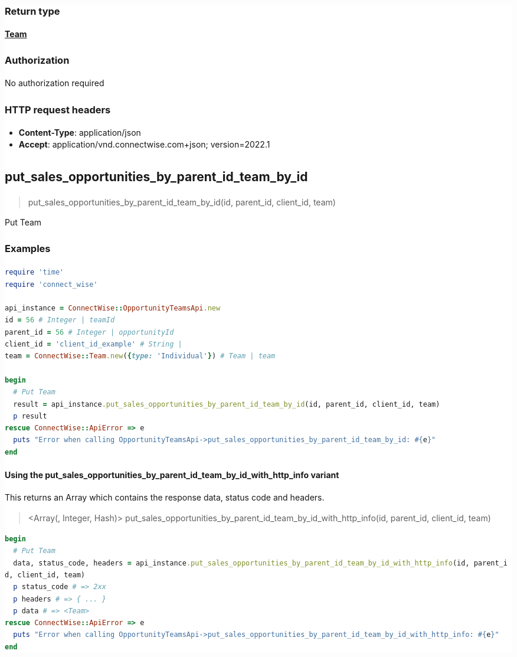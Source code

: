 ### Return type

[**Team**](Team.md)

### Authorization

No authorization required

### HTTP request headers

- **Content-Type**: application/json
- **Accept**: application/vnd.connectwise.com+json; version=2022.1


## put_sales_opportunities_by_parent_id_team_by_id

> <Team> put_sales_opportunities_by_parent_id_team_by_id(id, parent_id, client_id, team)

Put Team

### Examples

```ruby
require 'time'
require 'connect_wise'

api_instance = ConnectWise::OpportunityTeamsApi.new
id = 56 # Integer | teamId
parent_id = 56 # Integer | opportunityId
client_id = 'client_id_example' # String | 
team = ConnectWise::Team.new({type: 'Individual'}) # Team | team

begin
  # Put Team
  result = api_instance.put_sales_opportunities_by_parent_id_team_by_id(id, parent_id, client_id, team)
  p result
rescue ConnectWise::ApiError => e
  puts "Error when calling OpportunityTeamsApi->put_sales_opportunities_by_parent_id_team_by_id: #{e}"
end
```

#### Using the put_sales_opportunities_by_parent_id_team_by_id_with_http_info variant

This returns an Array which contains the response data, status code and headers.

> <Array(<Team>, Integer, Hash)> put_sales_opportunities_by_parent_id_team_by_id_with_http_info(id, parent_id, client_id, team)

```ruby
begin
  # Put Team
  data, status_code, headers = api_instance.put_sales_opportunities_by_parent_id_team_by_id_with_http_info(id, parent_id, client_id, team)
  p status_code # => 2xx
  p headers # => { ... }
  p data # => <Team>
rescue ConnectWise::ApiError => e
  puts "Error when calling OpportunityTeamsApi->put_sales_opportunities_by_parent_id_team_by_id_with_http_info: #{e}"
end
```
